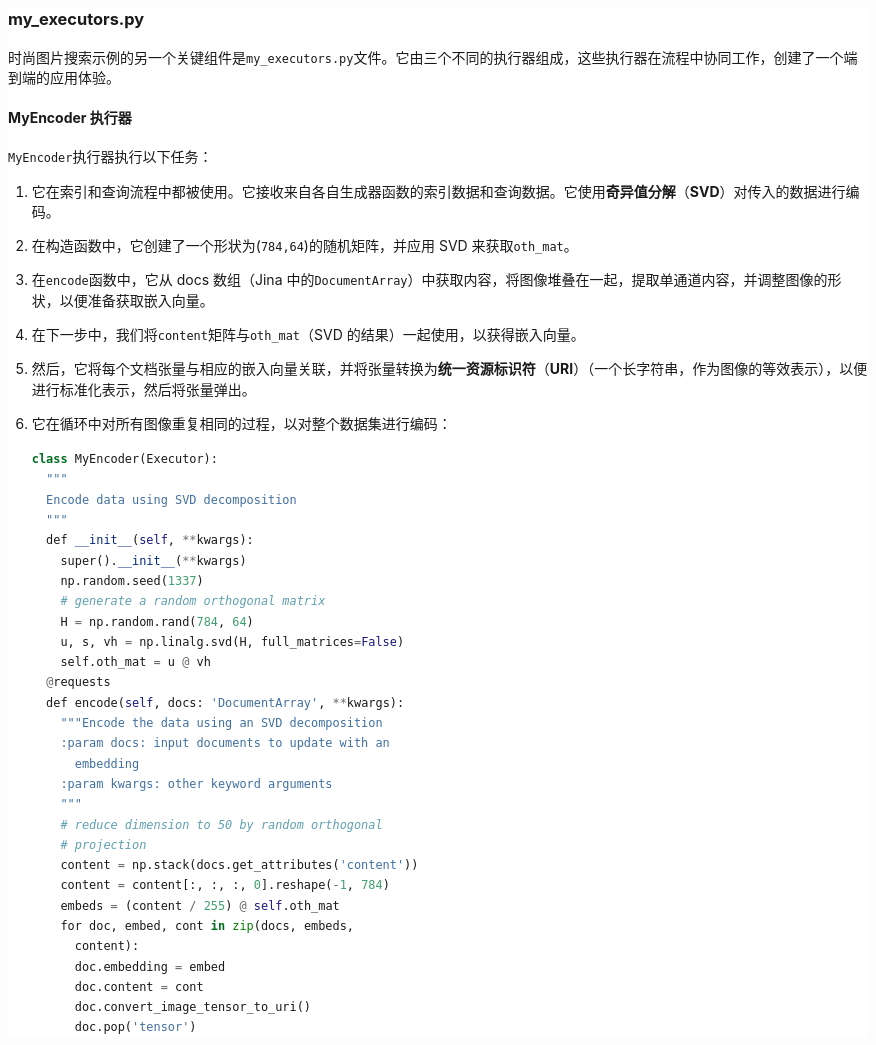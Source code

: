 ### my_executors.py

时尚图片搜索示例的另一个关键组件是`my_executors.py`文件。它由三个不同的执行器组成，这些执行器在流程中协同工作，创建了一个端到端的应用体验。

#### MyEncoder 执行器

`MyEncoder`执行器执行以下任务：

1.  它在索引和查询流程中都被使用。它接收来自各自生成器函数的索引数据和查询数据。它使用**奇异值分解**（**SVD**）对传入的数据进行编码。

1.  在构造函数中，它创建了一个形状为(`784,64`)的随机矩阵，并应用 SVD 来获取`oth_mat`。

1.  在`encode`函数中，它从 docs 数组（Jina 中的`DocumentArray`）中获取内容，将图像堆叠在一起，提取单通道内容，并调整图像的形状，以便准备获取嵌入向量。

1.  在下一步中，我们将`content`矩阵与`oth_mat`（SVD 的结果）一起使用，以获得嵌入向量。

1.  然后，它将每个文档张量与相应的嵌入向量关联，并将张量转换为**统一资源标识符**（**URI**）（一个长字符串，作为图像的等效表示），以便进行标准化表示，然后将张量弹出。

1.  它在循环中对所有图像重复相同的过程，以对整个数据集进行编码：

    ```py
    class MyEncoder(Executor):
      """
      Encode data using SVD decomposition
      """
      def __init__(self, **kwargs):
        super().__init__(**kwargs)
        np.random.seed(1337)
        # generate a random orthogonal matrix
        H = np.random.rand(784, 64)
        u, s, vh = np.linalg.svd(H, full_matrices=False)
        self.oth_mat = u @ vh
      @requests
      def encode(self, docs: 'DocumentArray', **kwargs):
        """Encode the data using an SVD decomposition
        :param docs: input documents to update with an 
          embedding
        :param kwargs: other keyword arguments
        """
        # reduce dimension to 50 by random orthogonal 
        # projection
        content = np.stack(docs.get_attributes('content'))
        content = content[:, :, :, 0].reshape(-1, 784)
        embeds = (content / 255) @ self.oth_mat
        for doc, embed, cont in zip(docs, embeds, 
          content):
          doc.embedding = embed
          doc.content = cont
          doc.convert_image_tensor_to_uri()
          doc.pop('tensor')
    ```
